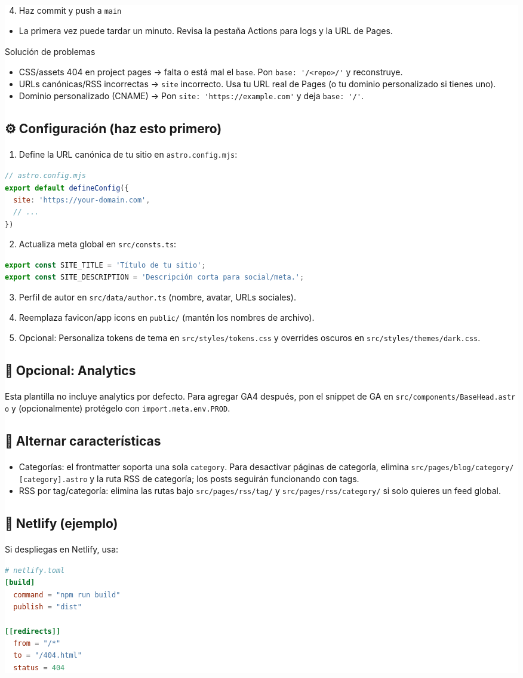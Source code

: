 4) Haz commit y push a `main`
- La primera vez puede tardar un minuto. Revisa la pestaña Actions para logs y la URL de Pages.

Solución de problemas
- CSS/assets 404 en project pages → falta o está mal el `base`. Pon `base: '/<repo>/'` y reconstruye.
- URLs canónicas/RSS incorrectas → `site` incorrecto. Usa tu URL real de Pages (o tu dominio personalizado si tienes uno).
- Dominio personalizado (CNAME) → Pon `site: 'https://example.com'` y deja `base: '/'`.

## ⚙️ Configuración (haz esto primero)

1) Define la URL canónica de tu sitio en `astro.config.mjs`:
```js
// astro.config.mjs
export default defineConfig({
  site: 'https://your-domain.com',
  // ...
})
```

2) Actualiza meta global en `src/consts.ts`:
```ts
export const SITE_TITLE = 'Título de tu sitio';
export const SITE_DESCRIPTION = 'Descripción corta para social/meta.';
```

3) Perfil de autor en `src/data/author.ts` (nombre, avatar, URLs sociales).

4) Reemplaza favicon/app icons en `public/` (mantén los nombres de archivo).

5) Opcional: Personaliza tokens de tema en `src/styles/tokens.css` y overrides oscuros en `src/styles/themes/dark.css`.

## 🧪 Opcional: Analytics

Esta plantilla no incluye analytics por defecto. Para agregar GA4 después, pon el snippet de GA en `src/components/BaseHead.astro` y (opcionalmente) protégelo con `import.meta.env.PROD`.

## 🔧 Alternar características

- Categorías: el frontmatter soporta una sola `category`. Para desactivar páginas de categoría, elimina `src/pages/blog/category/[category].astro` y la ruta RSS de categoría; los posts seguirán funcionando con tags.
- RSS por tag/categoría: elimina las rutas bajo `src/pages/rss/tag/` y `src/pages/rss/category/` si solo quieres un feed global.

## 🧰 Netlify (ejemplo)

Si despliegas en Netlify, usa:
```toml
# netlify.toml
[build]
  command = "npm run build"
  publish = "dist"

[[redirects]]
  from = "/*"
  to = "/404.html"
  status = 404
```

